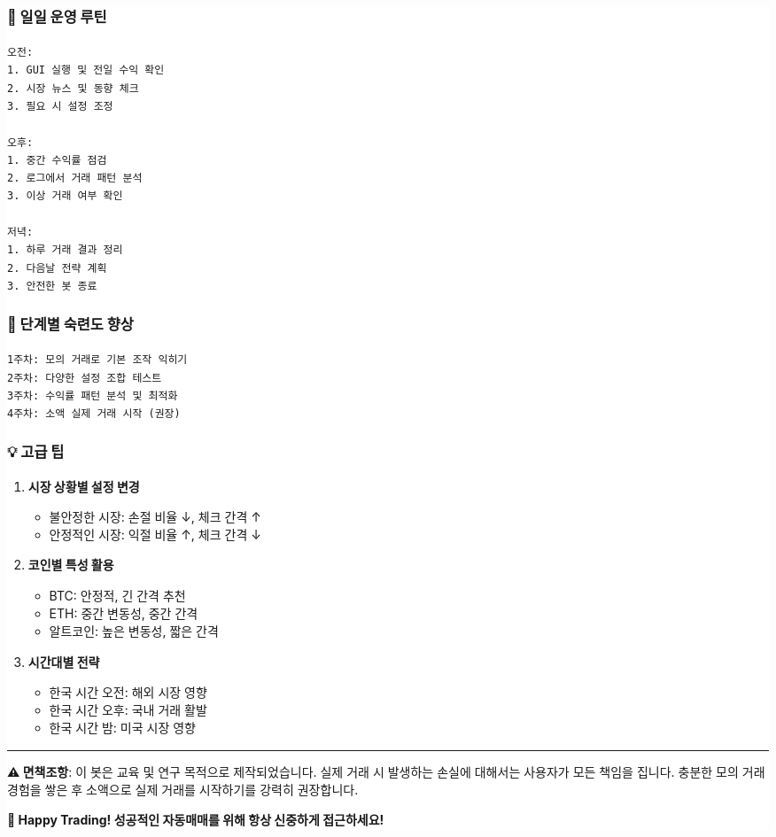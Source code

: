 ### 📅 일일 운영 루틴
```
오전:
1. GUI 실행 및 전일 수익 확인
2. 시장 뉴스 및 동향 체크
3. 필요 시 설정 조정

오후:
1. 중간 수익률 점검
2. 로그에서 거래 패턴 분석
3. 이상 거래 여부 확인

저녁:
1. 하루 거래 결과 정리
2. 다음날 전략 계획
3. 안전한 봇 종료
```

### 🎯 단계별 숙련도 향상
```
1주차: 모의 거래로 기본 조작 익히기
2주차: 다양한 설정 조합 테스트
3주차: 수익률 패턴 분석 및 최적화
4주차: 소액 실제 거래 시작 (권장)
```

### 💡 고급 팁
1. **시장 상황별 설정 변경**
   - 불안정한 시장: 손절 비율 ↓, 체크 간격 ↑
   - 안정적인 시장: 익절 비율 ↑, 체크 간격 ↓

2. **코인별 특성 활용**
   - BTC: 안정적, 긴 간격 추천
   - ETH: 중간 변동성, 중간 간격
   - 알트코인: 높은 변동성, 짧은 간격

3. **시간대별 전략**
   - 한국 시간 오전: 해외 시장 영향
   - 한국 시간 오후: 국내 거래 활발
   - 한국 시간 밤: 미국 시장 영향

---

**⚠️ 면책조항**: 이 봇은 교육 및 연구 목적으로 제작되었습니다. 실제 거래 시 발생하는 손실에 대해서는 사용자가 모든 책임을 집니다. 충분한 모의 거래 경험을 쌓은 후 소액으로 실제 거래를 시작하기를 강력히 권장합니다.

**🎉 Happy Trading! 성공적인 자동매매를 위해 항상 신중하게 접근하세요!**